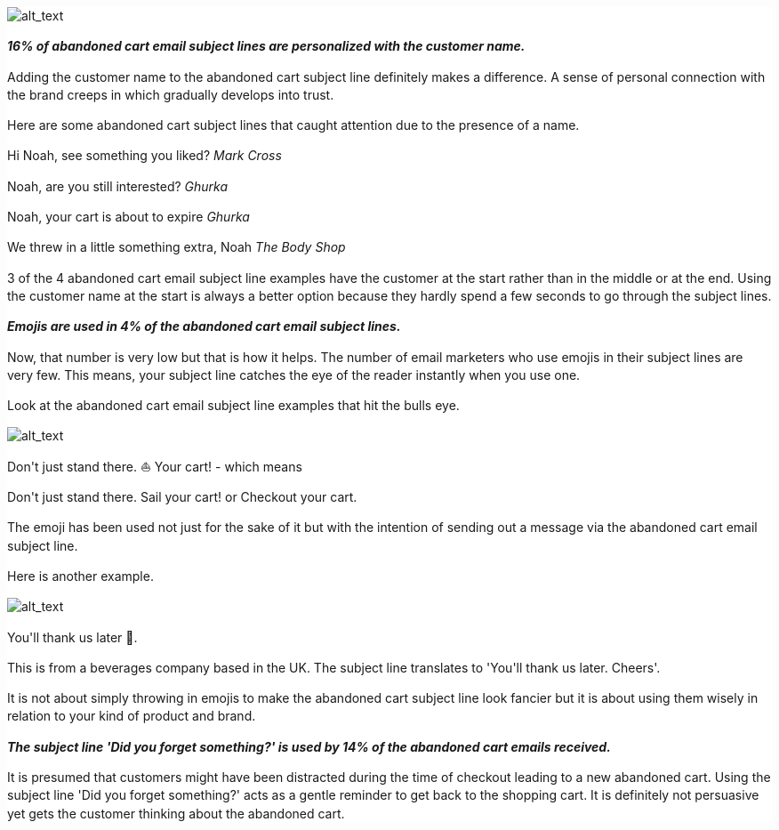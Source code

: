

![alt_text](https://raw.githubusercontent.com/retainful/site-images/master/how-to-create-the-perfect-abandoned-cart-email-template-case-study/3-shortest-abandoned-cart-email-subject-line-chubbies.png)


**_16% of abandoned cart email subject lines are personalized with the customer name._**

Adding the customer name to the abandoned cart subject line definitely makes a difference. A sense of personal connection with the brand creeps in which gradually develops into trust. 

Here are some abandoned cart subject lines that caught attention due to the presence of a name. 

Hi Noah, see something you liked?   _Mark Cross_

Noah, are you still interested?   _Ghurka_

Noah, your cart is about to expire   _Ghurka_

We threw in a little something extra, Noah   _The Body Shop_

3 of the 4 <link-text url="https://www.retainful.com/blog/13-best-subject-lines-for-abandoned-cart-email-campaigns" target="_blank" rel="noopener">abandoned cart email subject line examples</link-text> have the customer at the start rather than in the middle or at the end. Using the customer name at the start is always a better option because they hardly spend a few seconds to go through the subject lines. 

**_Emojis are used in 4% of the abandoned cart email subject lines._**

Now, that number is very low but that is how it helps. The number of email marketers who use emojis in their subject lines are very few. This means, your subject line catches the eye of the reader instantly when you use one. 

Look at the abandoned cart email subject line examples that hit the bulls eye. 


![alt_text](https://raw.githubusercontent.com/retainful/site-images/master/how-to-create-the-perfect-abandoned-cart-email-template-case-study/4-use-of-emoji-in-abandoned-cart-email-subject-line1.png)


Don't just stand there. ⛵ Your cart!  - which means

Don't just stand there. Sail your cart! or Checkout your cart.

The emoji has been used not just for the sake of it but with the intention of sending out a message via the abandoned cart email subject line.

Here is another example. 

![alt_text](https://raw.githubusercontent.com/retainful/site-images/master/how-to-create-the-perfect-abandoned-cart-email-template-case-study/5-use-of-emoji-in-abandoned-cart-email-sublect-line2.png)


You'll thank us later 🍻.

This is from a beverages company based in the UK. The subject line translates to 'You'll thank us later. Cheers'. 

It is not about simply throwing in emojis to make the abandoned cart subject line look fancier but it is about using them wisely in relation to your kind of product and brand. 

**_The subject line 'Did you forget something?' is used by 14% of the abandoned cart emails received._**

It is presumed that customers might have been distracted during the time of checkout leading to a new abandoned cart. Using the subject line 'Did you forget something?' acts as a gentle reminder to get back to the shopping cart. It is definitely not persuasive yet gets the customer thinking about the abandoned cart. 

